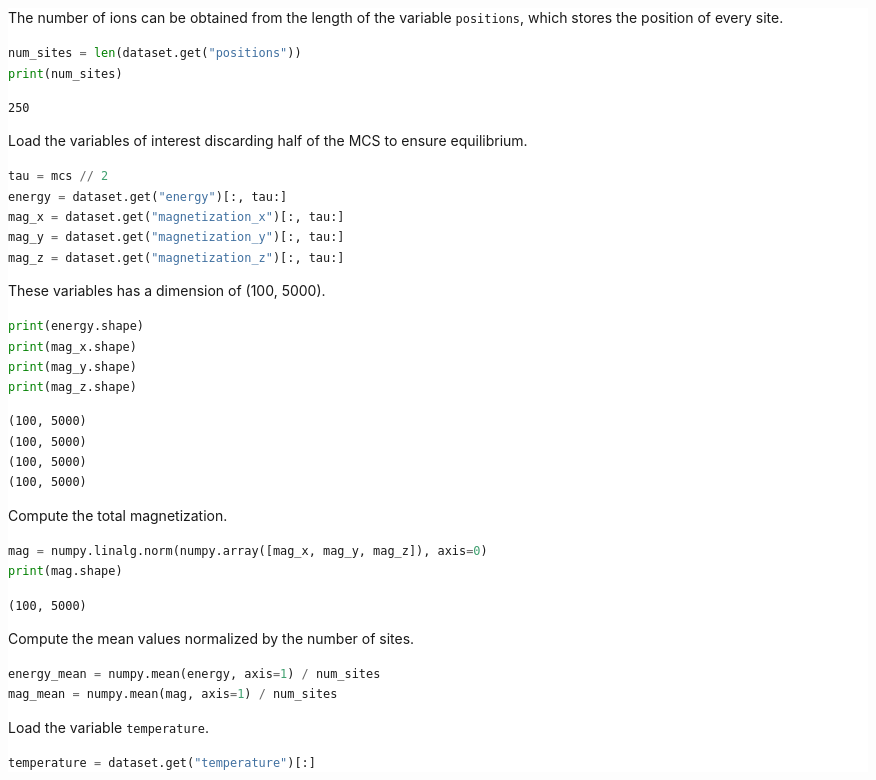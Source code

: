 
The number of ions can be obtained from the length of the variable ```positions```, which stores the position of every site.


```python
num_sites = len(dataset.get("positions"))
print(num_sites)
```

    250


Load the variables of interest discarding half of the MCS to ensure equilibrium.


```python
tau = mcs // 2
energy = dataset.get("energy")[:, tau:]
mag_x = dataset.get("magnetization_x")[:, tau:]
mag_y = dataset.get("magnetization_y")[:, tau:]
mag_z = dataset.get("magnetization_z")[:, tau:]
```

These variables has a dimension of (100, 5000).


```python
print(energy.shape)
print(mag_x.shape)
print(mag_y.shape)
print(mag_z.shape)
```

    (100, 5000)
    (100, 5000)
    (100, 5000)
    (100, 5000)


Compute the total magnetization.


```python
mag = numpy.linalg.norm(numpy.array([mag_x, mag_y, mag_z]), axis=0)
print(mag.shape)
```

    (100, 5000)


Compute the mean values normalized by the number of sites.


```python
energy_mean = numpy.mean(energy, axis=1) / num_sites
mag_mean = numpy.mean(mag, axis=1) / num_sites
```

Load the variable ```temperature```.


```python
temperature = dataset.get("temperature")[:]
```
